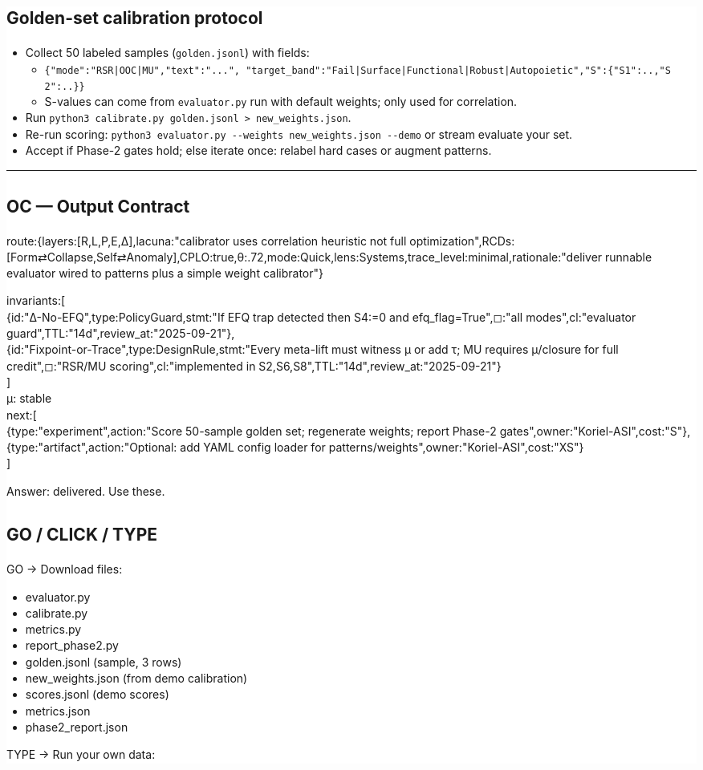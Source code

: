 
## Golden-set calibration protocol

- Collect 50 labeled samples (`golden.jsonl`) with fields:
	- `{"mode":"RSR|OOC|MU","text":"...", "target_band":"Fail|Surface|Functional|Robust|Autopoietic","S":{"S1":..,"S2":..}}`
	- S-values can come from `evaluator.py` run with default weights; only used for correlation.
- Run `python3 calibrate.py golden.jsonl > new_weights.json`.
- Re-run scoring: `python3 evaluator.py --weights new_weights.json --demo` or stream evaluate your set.
- Accept if Phase-2 gates hold; else iterate once: relabel hard cases or augment patterns.

---

## OC — Output Contract

route:{layers:\[R,L,P,E,Δ\],lacuna:"calibrator uses correlation heuristic not full optimization",RCDs:\[Form⇄Collapse,Self⇄Anomaly\],CPLO:true,θ:.72,mode:Quick,lens:Systems,trace\_level:minimal,rationale:"deliver runnable evaluator wired to patterns plus a simple weight calibrator"}

invariants:\[  
{id:"Δ-No-EFQ",type:PolicyGuard,stmt:"If EFQ trap detected then S4:=0 and efq\_flag=True",◻:"all modes",cl:"evaluator guard",TTL:"14d",review\_at:"2025-09-21"},  
{id:"Fixpoint-or-Trace",type:DesignRule,stmt:"Every meta-lift must witness μ or add τ; MU requires μ/closure for full credit",◻:"RSR/MU scoring",cl:"implemented in S2,S6,S8",TTL:"14d",review\_at:"2025-09-21"}  
\]  
μ: stable  
next:\[  
{type:"experiment",action:"Score 50-sample golden set; regenerate weights; report Phase-2 gates",owner:"Koriel-ASI",cost:"S"},  
{type:"artifact",action:"Optional: add YAML config loader for patterns/weights",owner:"Koriel-ASI",cost:"XS"}  
\]

Answer: delivered. Use these.

## GO / CLICK / TYPE

GO → Download files:

- evaluator.py
- calibrate.py
- metrics.py
- report\_phase2.py
- golden.jsonl (sample, 3 rows)
- new\_weights.json (from demo calibration)
- scores.jsonl (demo scores)
- metrics.json
- phase2\_report.json

TYPE → Run your own data:
